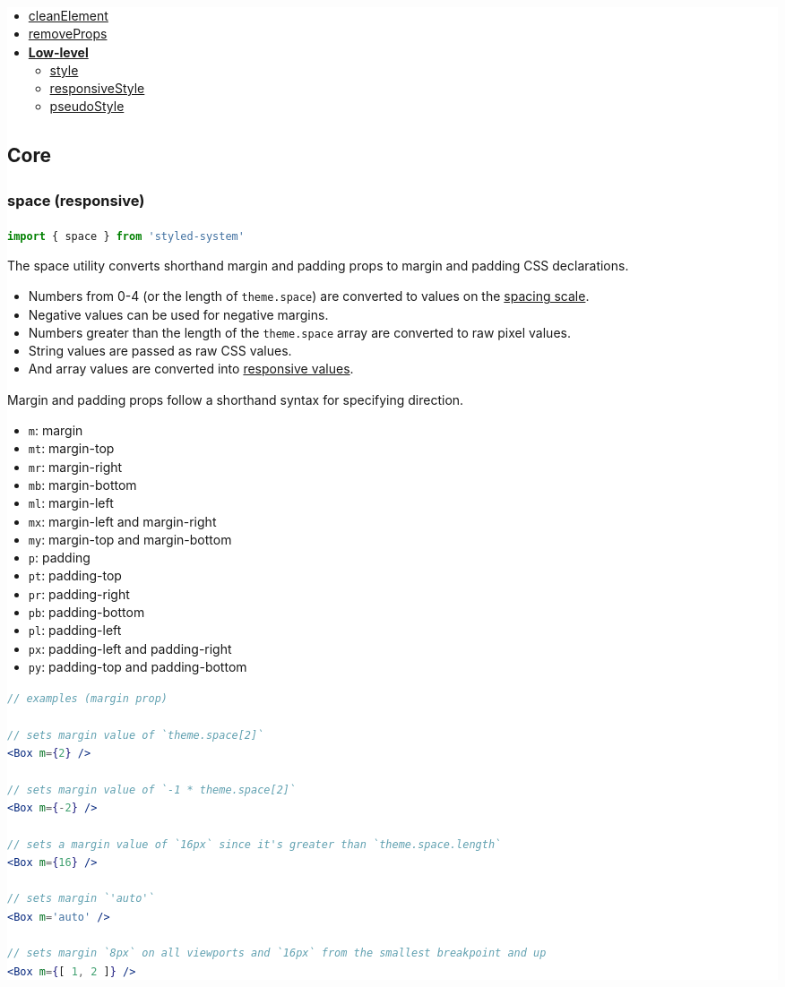   - [cleanElement](#cleanelement)
  - [removeProps](#removeprops)
- [**Low-level**](#low-level-style-functions)
  - [style](#style)
  - [responsiveStyle](#responsivestyle)
  - [pseudoStyle](#pseudostyle)

## Core

### space (responsive)

```js
import { space } from 'styled-system'
```

The space utility converts shorthand margin and padding props to margin and padding CSS declarations.

- Numbers from 0-4 (or the length of `theme.space`) are converted to values on the [spacing scale](#spacing-scale).
- Negative values can be used for negative margins.
- Numbers greater than the length of the `theme.space` array are converted to raw pixel values.
- String values are passed as raw CSS values.
- And array values are converted into [responsive values](#responsive-styles).

Margin and padding props follow a shorthand syntax for specifying direction.

- `m`:  margin
- `mt`: margin-top
- `mr`: margin-right
- `mb`: margin-bottom
- `ml`: margin-left
- `mx`: margin-left and margin-right
- `my`: margin-top and margin-bottom
- `p`:  padding
- `pt`: padding-top
- `pr`: padding-right
- `pb`: padding-bottom
- `pl`: padding-left
- `px`: padding-left and padding-right
- `py`: padding-top and padding-bottom

```jsx
// examples (margin prop)

// sets margin value of `theme.space[2]`
<Box m={2} />

// sets margin value of `-1 * theme.space[2]`
<Box m={-2} />

// sets a margin value of `16px` since it's greater than `theme.space.length`
<Box m={16} />

// sets margin `'auto'`
<Box m='auto' />

// sets margin `8px` on all viewports and `16px` from the smallest breakpoint and up
<Box m={[ 1, 2 ]} />
```


[build-badge]: https://img.shields.io/travis/jxnblk/styled-system/master.svg?style=flat-square
[build]: https://travis-ci.org/jxnblk/styled-system
[coverage-badge]: https://img.shields.io/codecov/c/github/jxnblk/styled-system.svg?style=flat-square
[coverage]: https://codecov.io/github/jxnblk/styled-system
[sc]: https://github.com/styled-components/styled-components
[glamorous]: https://github.com/paypal/glamorous
[emotion]: https://github.com/emotion-js/emotion
[fela]: https://github.com/rofrischmann/fela
[cxs]: https://github.com/jxnblk/cxs